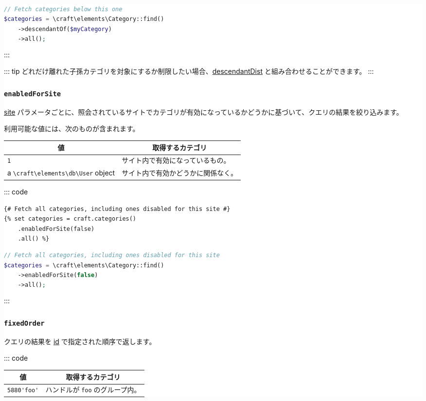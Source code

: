 ```php
// Fetch categories below this one
$categories = \craft\elements\Category::find()
    ->descendantOf($myCategory)
    ->all();
```
:::



::: tip
どれだけ離れた子孫カテゴリを対象にするか制限したい場合、[descendantDist](#descendantdist) と組み合わせることができます。
:::


### `enabledForSite`

[site](#site) パラメータごとに、照会されているサイトでカテゴリが有効になっているかどうかに基づいて、クエリの結果を絞り込みます。



利用可能な値には、次のものが含まれます。

| 値                                      | 取得するカテゴリ          |
| -------------------------------------- | ----------------- |
| `1`                                    | サイト内で有効になっているもの。  |
| a `\craft\elements\db\User` object | サイト内で有効かどうかに関係なく。 |



::: code
```twig
{# Fetch all categories, including ones disabled for this site #}
{% set categories = craft.categories()
    .enabledForSite(false)
    .all() %}
```

```php
// Fetch all categories, including ones disabled for this site
$categories = \craft\elements\Category::find()
    ->enabledForSite(false)
    ->all();
```
:::


### `fixedOrder`

クエリの結果を [id](#id) で指定された順序で返します。



::: code

| 値           | 取得するカテゴリ            |
| ----------- | ------------------- |
| `5880'foo'` | ハンドルが `foo` のグループ内。 |
